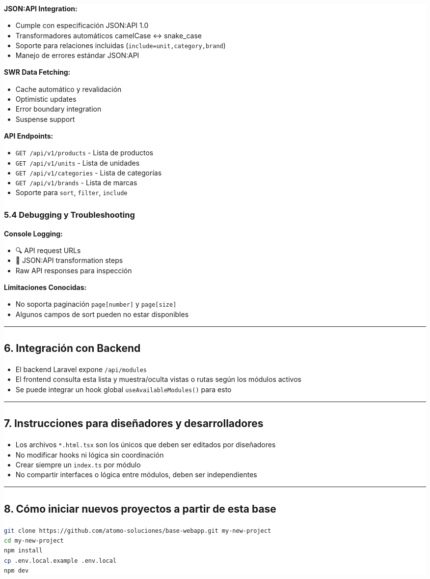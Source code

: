 **JSON:API Integration:**
- Cumple con especificación JSON:API 1.0
- Transformadores automáticos camelCase ↔ snake_case
- Soporte para relaciones incluidas (`include=unit,category,brand`)
- Manejo de errores estándar JSON:API

**SWR Data Fetching:**
- Cache automático y revalidación
- Optimistic updates
- Error boundary integration
- Suspense support

**API Endpoints:**
- `GET /api/v1/products` - Lista de productos
- `GET /api/v1/units` - Lista de unidades
- `GET /api/v1/categories` - Lista de categorías  
- `GET /api/v1/brands` - Lista de marcas
- Soporte para `sort`, `filter`, `include`

### 5.4 Debugging y Troubleshooting

**Console Logging:**
- 🔍 API request URLs
- 🔄 JSON:API transformation steps
- Raw API responses para inspección

**Limitaciones Conocidas:**
- No soporta paginación `page[number]` y `page[size]`
- Algunos campos de sort pueden no estar disponibles

---

## 6. Integración con Backend

- El backend Laravel expone `/api/modules`
- El frontend consulta esta lista y muestra/oculta vistas o rutas según los módulos activos
- Se puede integrar un hook global `useAvailableModules()` para esto

---

## 7. Instrucciones para diseñadores y desarrolladores

- Los archivos `*.html.tsx` son los únicos que deben ser editados por diseñadores
- No modificar hooks ni lógica sin coordinación
- Crear siempre un `index.ts` por módulo
- No compartir interfaces o lógica entre módulos, deben ser independientes

---

## 8. Cómo iniciar nuevos proyectos a partir de esta base

```bash
git clone https://github.com/atomo-soluciones/base-webapp.git my-new-project
cd my-new-project
npm install
cp .env.local.example .env.local
npm dev
```
